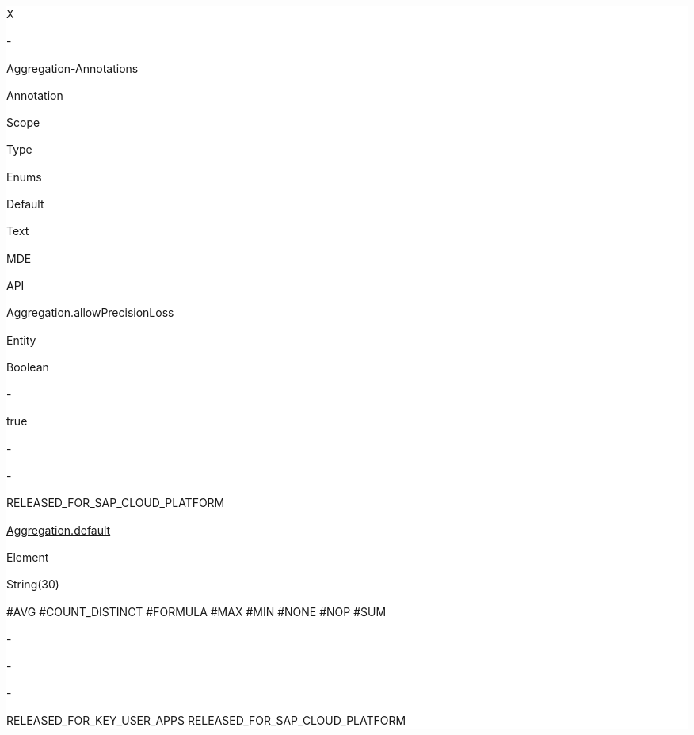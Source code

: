 X

\-

Aggregation-Annotations   

Annotation

Scope

Type

Enums

Default

Text

MDE

API

[Aggregation.allowPrecisionLoss](https://help.sap.com/docs/ABAP_Cloud/f055b8bf582d4f34b91da667bc1fcce6/907bb293348045a9914db195c9af9dfa?version=sap_cross_product_abap)

Entity

Boolean

\-

true

\-

\-

RELEASED\_FOR\_SAP\_CLOUD\_PLATFORM

[Aggregation.default](https://help.sap.com/docs/ABAP_Cloud/f055b8bf582d4f34b91da667bc1fcce6/907bb293348045a9914db195c9af9dfa?version=sap_cross_product_abap)

Element

String(30)

#AVG
#COUNT\_DISTINCT
#FORMULA
#MAX
#MIN
#NONE
#NOP
#SUM

\-

\-

\-

RELEASED\_FOR\_KEY\_USER\_APPS
RELEASED\_FOR\_SAP\_CLOUD\_PLATFORM
